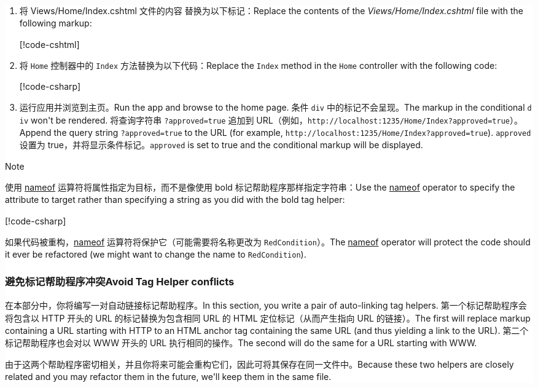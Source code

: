 1. <span data-ttu-id="9ec46-218">将 Views/Home/Index.cshtml 文件的内容  替换为以下标记：</span><span class="sxs-lookup"><span data-stu-id="9ec46-218">Replace the contents of the *Views/Home/Index.cshtml* file with the following markup:</span></span>

   [!code-cshtml[](authoring/sample/AuthoringTagHelpers/src/AuthoringTagHelpers/Views/Home/Index.cshtml)]

1. <span data-ttu-id="9ec46-219">将 `Home` 控制器中的 `Index` 方法替换为以下代码：</span><span class="sxs-lookup"><span data-stu-id="9ec46-219">Replace the `Index` method in the `Home` controller with the following code:</span></span>

   [!code-csharp[](authoring/sample/AuthoringTagHelpers/src/AuthoringTagHelpers/Controllers/HomeController.cs?range=9-18)]

1. <span data-ttu-id="9ec46-220">运行应用并浏览到主页。</span><span class="sxs-lookup"><span data-stu-id="9ec46-220">Run the app and browse to the home page.</span></span> <span data-ttu-id="9ec46-221">条件 `div` 中的标记不会呈现。</span><span class="sxs-lookup"><span data-stu-id="9ec46-221">The markup in the conditional `div` won't be rendered.</span></span> <span data-ttu-id="9ec46-222">将查询字符串 `?approved=true` 追加到 URL（例如，`http://localhost:1235/Home/Index?approved=true`）。</span><span class="sxs-lookup"><span data-stu-id="9ec46-222">Append the query string `?approved=true` to the URL (for example, `http://localhost:1235/Home/Index?approved=true`).</span></span> <span data-ttu-id="9ec46-223">`approved` 设置为 true，并将显示条件标记。</span><span class="sxs-lookup"><span data-stu-id="9ec46-223">`approved` is set to true and the conditional markup will be displayed.</span></span>

> [!NOTE]
> <span data-ttu-id="9ec46-224">使用 [nameof](/dotnet/csharp/language-reference/keywords/nameof) 运算符将属性指定为目标，而不是像使用 bold 标记帮助程序那样指定字符串：</span><span class="sxs-lookup"><span data-stu-id="9ec46-224">Use the [nameof](/dotnet/csharp/language-reference/keywords/nameof) operator to specify the attribute to target rather than specifying a string as you did with the bold tag helper:</span></span>
>
> [!code-csharp[](../../../mvc/views/tag-helpers/authoring/sample/AuthoringTagHelpers/src/AuthoringTagHelpers/TagHelpers/zConditionTagHelperCopy.cs?highlight=1,2,5&range=5-18)]
>
> <span data-ttu-id="9ec46-225">如果代码被重构，[nameof](/dotnet/csharp/language-reference/keywords/nameof) 运算符将保护它（可能需要将名称更改为 `RedCondition`）。</span><span class="sxs-lookup"><span data-stu-id="9ec46-225">The [nameof](/dotnet/csharp/language-reference/keywords/nameof) operator will protect the code should it ever be refactored (we might want to change the name to `RedCondition`).</span></span>

### <a name="avoid-tag-helper-conflicts"></a><span data-ttu-id="9ec46-226">避免标记帮助程序冲突</span><span class="sxs-lookup"><span data-stu-id="9ec46-226">Avoid Tag Helper conflicts</span></span>

<span data-ttu-id="9ec46-227">在本部分中，你将编写一对自动链接标记帮助程序。</span><span class="sxs-lookup"><span data-stu-id="9ec46-227">In this section, you write a pair of auto-linking tag helpers.</span></span> <span data-ttu-id="9ec46-228">第一个标记帮助程序会将包含以 HTTP 开头的 URL 的标记替换为包含相同 URL 的 HTML 定位标记（从而产生指向 URL 的链接）。</span><span class="sxs-lookup"><span data-stu-id="9ec46-228">The first will replace markup containing a URL starting with HTTP to an HTML anchor tag containing the same URL (and thus yielding a link to the URL).</span></span> <span data-ttu-id="9ec46-229">第二个标记帮助程序也会对以 WWW 开头的 URL 执行相同的操作。</span><span class="sxs-lookup"><span data-stu-id="9ec46-229">The second will do the same for a URL starting with WWW.</span></span>

<span data-ttu-id="9ec46-230">由于这两个帮助程序密切相关，并且你将来可能会重构它们，因此可将其保存在同一文件中。</span><span class="sxs-lookup"><span data-stu-id="9ec46-230">Because these two helpers are closely related and you may refactor them in the future, we'll keep them in the same file.</span></span>
